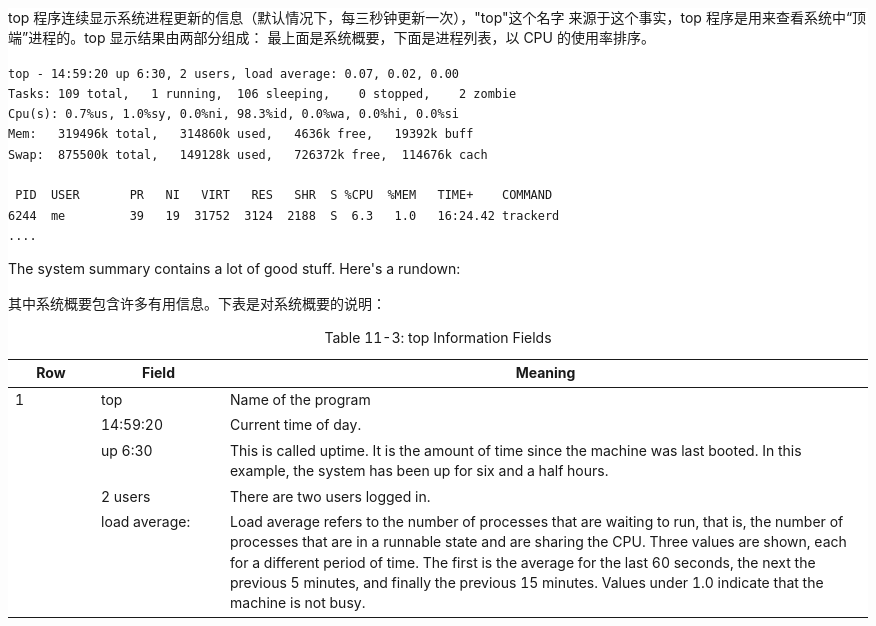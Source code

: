 top 程序连续显示系统进程更新的信息（默认情况下，每三秒钟更新一次），"top"这个名字
来源于这个事实，top 程序是用来查看系统中“顶端”进程的。top 显示结果由两部分组成：
最上面是系统概要，下面是进程列表，以 CPU 的使用率排序。

    top - 14:59:20 up 6:30, 2 users, load average: 0.07, 0.02, 0.00
    Tasks: 109 total,   1 running,  106 sleeping,    0 stopped,    2 zombie
    Cpu(s): 0.7%us, 1.0%sy, 0.0%ni, 98.3%id, 0.0%wa, 0.0%hi, 0.0%si
    Mem:   319496k total,   314860k used,   4636k free,   19392k buff
    Swap:  875500k total,   149128k used,   726372k free,  114676k cach

     PID  USER       PR   NI   VIRT   RES   SHR  S %CPU  %MEM   TIME+    COMMAND
    6244  me         39   19  31752  3124  2188  S  6.3   1.0   16:24.42 trackerd
    ....

The system summary contains a lot of good stuff. Here's a rundown:

其中系统概要包含许多有用信息。下表是对系统概要的说明：

<table class="multi">
<caption class="cap">Table 11-3: top Information Fields</caption>
<thead>
<tr>
<th class="title">Row</th>
<th class="title">Field</th>
<th class="title">Meaning</th>
</tr>
</thead>
<tbody>
<tr>
<td valign="top" width="10%">1</td>
<td valign="top" width="15%">top</td>
<td class="title">Name of the program</td>
</tr>
<tr>
<td valign="top"></td>
<td valign="top">14:59:20</td>
<td valign="top">Current time of day.
</td>
</tr>
<tr>
<td valign="top"></td>
<td valign="top">up 6:30 </td>
<td valign="top">This is called uptime. It is the amount of time
since the machine was last booted. In this
example, the system has been up for six and a
half hours.
</td>
</tr>
<tr>
<td valign="top"></td>
<td valign="top">2 users</td>
<td valign="top">There are two users logged in.
</td>
</tr>
<tr>
<td valign="top"></td>
<td valign="top">load average: </td>
<td valign="top">Load average refers to the number of processes
that are waiting to run, that is, the number of
processes that are in a runnable state and are
sharing the CPU. Three values are shown,
each for a different period of time. The first is
the average for the last 60 seconds, the next the
previous 5 minutes, and finally the previous 15
minutes. Values under 1.0 indicate that the
machine is not busy.